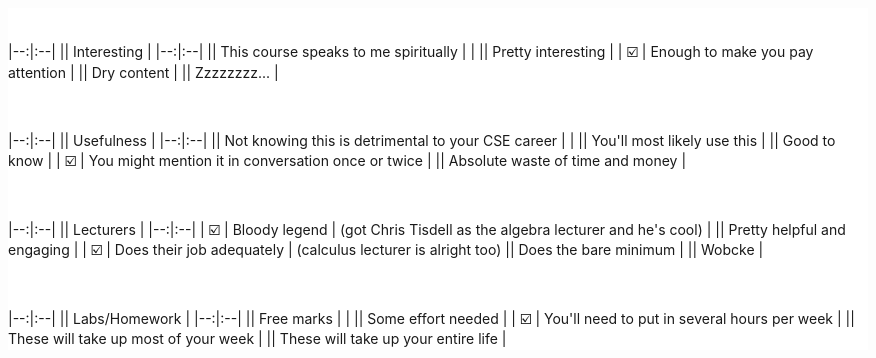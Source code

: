 &nbsp; 

|--:|:--|
|| Interesting |
|--:|:--|
|| This course speaks to me spiritually  | |
|| Pretty interesting |
| ☑️ | Enough to make you pay attention |
|| Dry content |
|| Zzzzzzzz... |

&nbsp;

|--:|:--|
|| Usefulness |
|--:|:--|
|| Not knowing this is detrimental to your CSE career  | |
|| You'll most likely use this |
|| Good to know |
| ☑️ | You might mention it in conversation once or twice |
|| Absolute waste of time and money |

&nbsp;

|--:|:--|
|| Lecturers |
|--:|:--|
| ☑️ | Bloody legend  | (got Chris Tisdell as the algebra lecturer and he's cool) |
|| Pretty helpful and engaging |
| ☑️ | Does their job adequately | (calculus lecturer is alright too)
|| Does the bare minimum |
|| Wobcke |

&nbsp;

|--:|:--|
|| Labs/Homework |
|--:|:--|
|| Free marks  | |
|| Some effort needed |
| ☑️ | You'll need to put in several hours per week |
|| These will take up most of your week |
|| These will take up your entire life |
